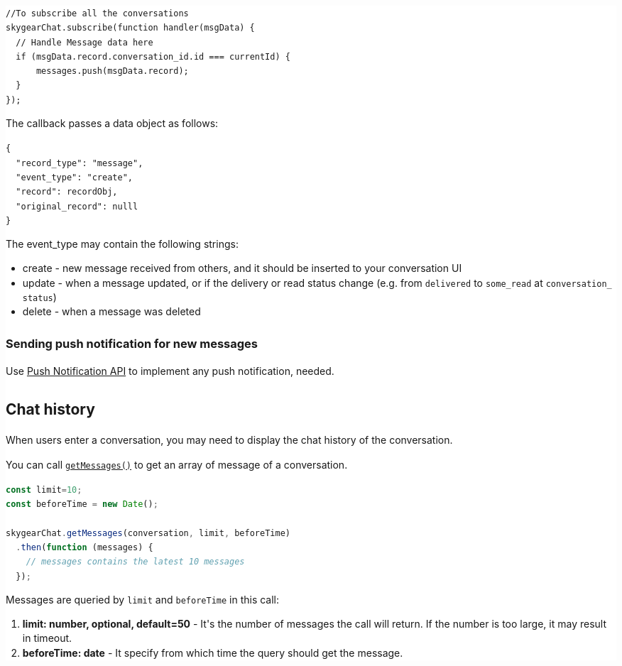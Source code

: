 ```javascript!
//To subscribe all the conversations
skygearChat.subscribe(function handler(msgData) {
  // Handle Message data here
  if (msgData.record.conversation_id.id === currentId) {
      messages.push(msgData.record);
  }
});
```

The callback passes a data object as follows:

```javascript!
{
  "record_type": "message",
  "event_type": "create",
  "record": recordObj,
  "original_record": nulll
}
```

The event_type may contain the following strings:

- create - new message received from others, and it should be inserted to your conversation UI
- update - when a message updated, or if the delivery or read status change (e.g. from `delivered` to `some_read` at `conversation_status`)
- delete - when a message was deleted

### Sending push notification for new messages

Use [Push Notification API](https://docs.skygear.io/guides/push-notifications/basics/js/) to implement any push notification, needed.

## Chat history
When users enter a conversation, you may need to display the chat history of the conversation.

You can call [`getMessages()`](https://doc.esdoc.org/github.com/skygeario/chat-SDK-JS/class/packages/skygear-core/lib/container.js~SkygearChatContainer.html#instance-method-getMessages) to get an array of message of a conversation.

```JavaScript
const limit=10;
const beforeTime = new Date();

skygearChat.getMessages(conversation, limit, beforeTime)
  .then(function (messages) {
    // messages contains the latest 10 messages
  });
```
Messages are queried by `limit` and `beforeTime` in this call:

1. **limit: number, optional, default=50** - It's the number of messages the call will return. If the number is too large, it may result in timeout.
2. **beforeTime: date** - It specify from which time the query should get the message.
